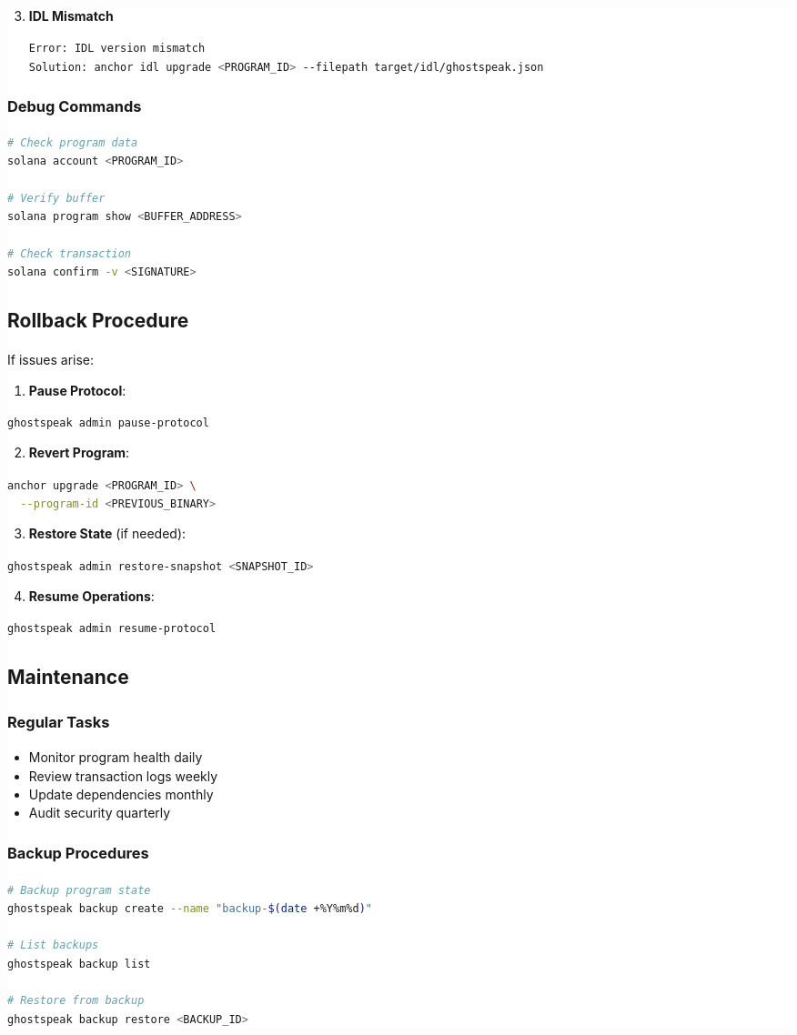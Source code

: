 3. **IDL Mismatch**
   ```bash
   Error: IDL version mismatch
   Solution: anchor idl upgrade <PROGRAM_ID> --filepath target/idl/ghostspeak.json
   ```

### Debug Commands

```bash
# Check program data
solana account <PROGRAM_ID>

# Verify buffer
solana program show <BUFFER_ADDRESS>

# Check transaction
solana confirm -v <SIGNATURE>
```

## Rollback Procedure

If issues arise:

1. **Pause Protocol**:
```bash
ghostspeak admin pause-protocol
```

2. **Revert Program**:
```bash
anchor upgrade <PROGRAM_ID> \
  --program-id <PREVIOUS_BINARY>
```

3. **Restore State** (if needed):
```bash
ghostspeak admin restore-snapshot <SNAPSHOT_ID>
```

4. **Resume Operations**:
```bash
ghostspeak admin resume-protocol
```

## Maintenance

### Regular Tasks

- Monitor program health daily
- Review transaction logs weekly
- Update dependencies monthly
- Audit security quarterly

### Backup Procedures

```bash
# Backup program state
ghostspeak backup create --name "backup-$(date +%Y%m%d)"

# List backups
ghostspeak backup list

# Restore from backup
ghostspeak backup restore <BACKUP_ID>
```